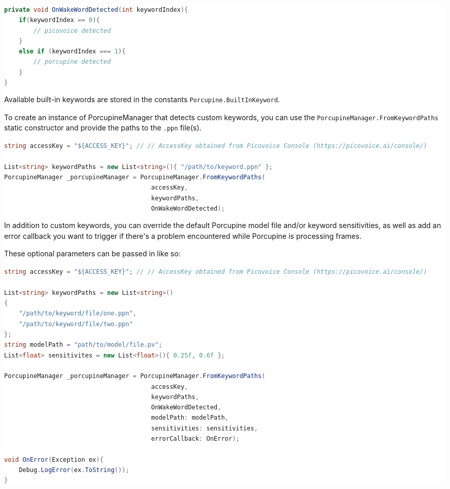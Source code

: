 ```csharp
private void OnWakeWordDetected(int keywordIndex){
    if(keywordIndex == 0){
        // picovoice detected
    }
    else if (keywordIndex === 1){
        // porcupine detected
    }
}
```

Available built-in keywords are stored in the constants `Porcupine.BuiltInKeyword`.

To create an instance of PorcupineManager that detects custom keywords, you can use the `PorcupineManager.FromKeywordPaths`
static constructor and provide the paths to the `.ppn` file(s).
```csharp
string accessKey = "${ACCESS_KEY}"; // // AccessKey obtained from Picovoice Console (https://picovoice.ai/console/)

List<string> keywordPaths = new List<string>(){ "/path/to/keyword.ppn" };
PorcupineManager _porcupineManager = PorcupineManager.FromKeywordPaths( 
                                        accessKey,
                                        keywordPaths, 
                                        OnWakeWordDetected);
```

In addition to custom keywords, you can override the default Porcupine model file and/or keyword sensitivities, as well as add an error callback you want to trigger if there's a problem encountered while Porcupine is processing frames.

These optional parameters can be passed in like so:
```csharp
string accessKey = "${ACCESS_KEY}"; // // AccessKey obtained from Picovoice Console (https://picovoice.ai/console/)

List<string> keywordPaths = new List<string>()
{ 
    "/path/to/keyword/file/one.ppn", 
    "/path/to/keyword/file/two.ppn"
};
string modelPath = "path/to/model/file.pv";
List<float> sensitivites = new List<float>(){ 0.25f, 0.6f };

PorcupineManager _porcupineManager = PorcupineManager.FromKeywordPaths(
                                        accessKey,
                                        keywordPaths,
                                        OnWakeWordDetected,
                                        modelPath: modelPath,
                                        sensitivities: sensitivities,
                                        errorCallback: OnError);

void OnError(Exception ex){
    Debug.LogError(ex.ToString());
}
```
